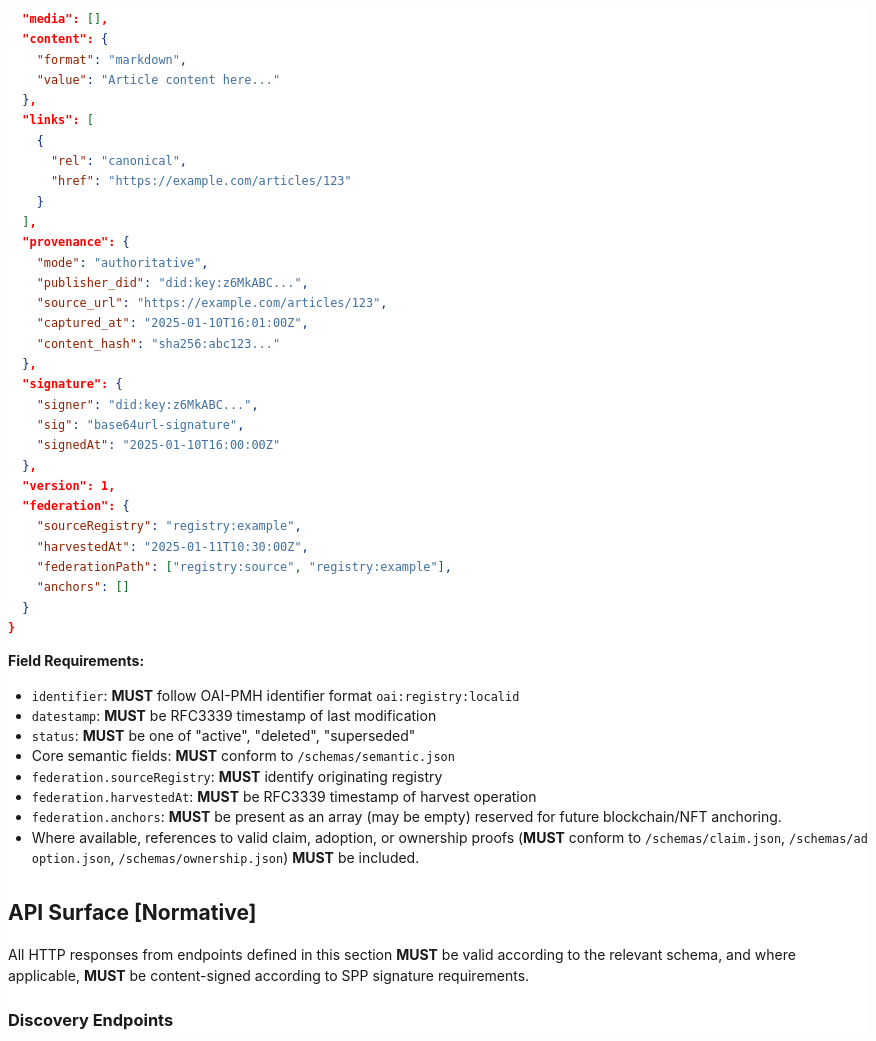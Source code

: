 ```json
  "media": [],
  "content": {
    "format": "markdown",
    "value": "Article content here..."
  },
  "links": [
    {
      "rel": "canonical",
      "href": "https://example.com/articles/123"
    }
  ],
  "provenance": {
    "mode": "authoritative",
    "publisher_did": "did:key:z6MkABC...",
    "source_url": "https://example.com/articles/123",
    "captured_at": "2025-01-10T16:01:00Z",
    "content_hash": "sha256:abc123..."
  },
  "signature": {
    "signer": "did:key:z6MkABC...",
    "sig": "base64url-signature",
    "signedAt": "2025-01-10T16:00:00Z"
  },
  "version": 1,
  "federation": {
    "sourceRegistry": "registry:example",
    "harvestedAt": "2025-01-11T10:30:00Z",
    "federationPath": ["registry:source", "registry:example"],
    "anchors": []
  }
}
```

**Field Requirements:**
- `identifier`: **MUST** follow OAI-PMH identifier format `oai:registry:localid`
- `datestamp`: **MUST** be RFC3339 timestamp of last modification
- `status`: **MUST** be one of "active", "deleted", "superseded"
- Core semantic fields: **MUST** conform to `/schemas/semantic.json`
- `federation.sourceRegistry`: **MUST** identify originating registry
- `federation.harvestedAt`: **MUST** be RFC3339 timestamp of harvest operation
- `federation.anchors`: **MUST** be present as an array (may be empty) reserved for future blockchain/NFT anchoring.
- Where available, references to valid claim, adoption, or ownership proofs (**MUST** conform to `/schemas/claim.json`, `/schemas/adoption.json`, `/schemas/ownership.json`) **MUST** be included.

## API Surface [Normative]

All HTTP responses from endpoints defined in this section **MUST** be valid according to the relevant schema, and where applicable, **MUST** be content-signed according to SPP signature requirements.

### Discovery Endpoints
